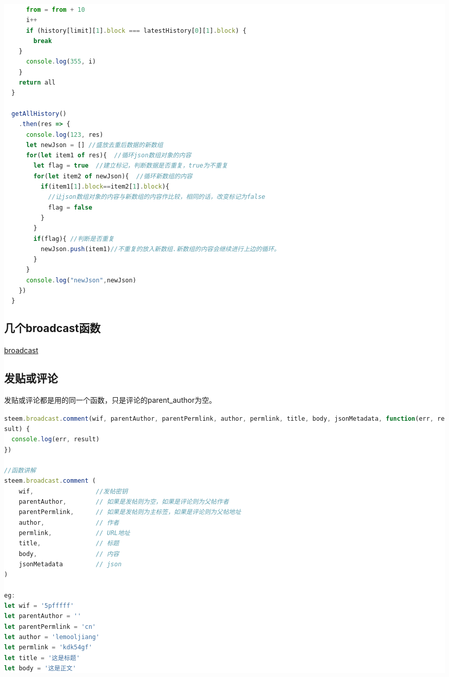 ```js
      from = from + 10
      i++
      if (history[limit][1].block === latestHistory[0][1].block) {
        break
    }
      console.log(355, i)
    }
    return all
  }

  getAllHistory()
    .then(res => {
      console.log(123, res)
      let newJson = [] //盛放去重后数据的新数组
      for(let item1 of res){  //循环json数组对象的内容
        let flag = true  //建立标记，判断数据是否重复，true为不重复
        for(let item2 of newJson){  //循环新数组的内容
          if(item1[1].block==item2[1].block){ 
            //让json数组对象的内容与新数组的内容作比较，相同的话，改变标记为false
            flag = false
          }
        }
        if(flag){ //判断是否重复
          newJson.push(item1)//不重复的放入新数组.新数组的内容会继续进行上边的循环。
        }
      }
      console.log("newJson",newJson)
    })
  }
```

## 几个broadcast函数
[broadcast](./dates-win/broadcast.md)

## 发贴或评论
发贴或评论都是用的同一个函数，只是评论的parent_author为空。
```js
steem.broadcast.comment(wif, parentAuthor, parentPermlink, author, permlink, title, body, jsonMetadata, function(err, result) {
  console.log(err, result)
})

//函数讲解
steem.broadcast.comment (
    wif,                 //发帖密钥
    parentAuthor,        // 如果是发帖则为空，如果是评论则为父帖作者
    parentPermlink,      // 如果是发帖则为主标签，如果是评论则为父帖地址
    author,              // 作者
    permlink,            // URL地址
    title,               // 标题
    body,                // 内容
    jsonMetadata         // json
)

eg:
let wif = '5pfffff'
let parentAuthor = ''
let parentPermlink = 'cn'
let author = 'lemooljiang'
let permlink = 'kdk54gf'
let title = '这是标题'
let body = '这是正文' 
```